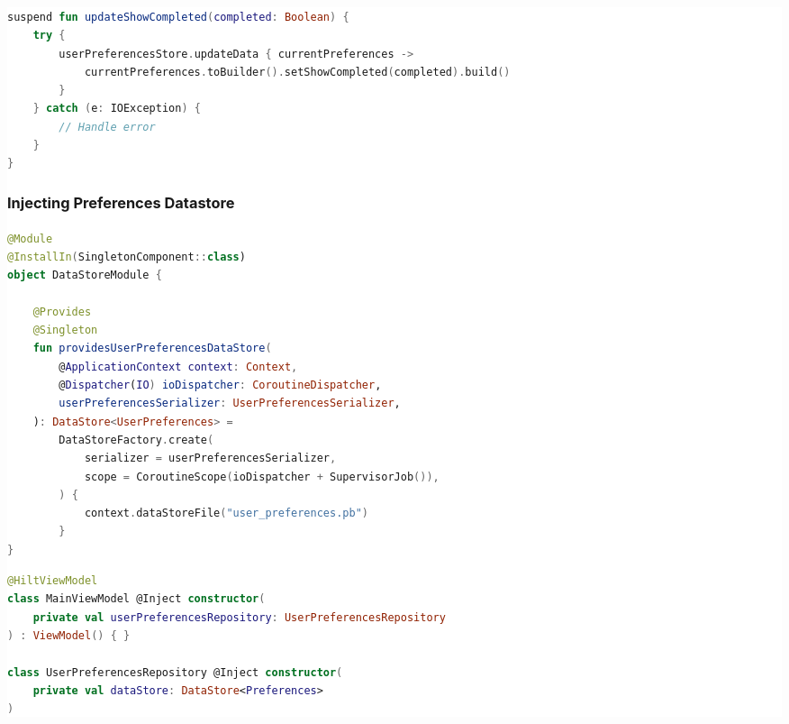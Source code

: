 ```kotlin
suspend fun updateShowCompleted(completed: Boolean) {
    try {
        userPreferencesStore.updateData { currentPreferences ->
            currentPreferences.toBuilder().setShowCompleted(completed).build()
        }
    } catch (e: IOException) {
        // Handle error
    }
}
```

### ****Injecting Preferences Datastore****

```kotlin
@Module
@InstallIn(SingletonComponent::class)
object DataStoreModule {

    @Provides
    @Singleton
    fun providesUserPreferencesDataStore(
        @ApplicationContext context: Context,
        @Dispatcher(IO) ioDispatcher: CoroutineDispatcher,
        userPreferencesSerializer: UserPreferencesSerializer,
    ): DataStore<UserPreferences> =
        DataStoreFactory.create(
            serializer = userPreferencesSerializer,
            scope = CoroutineScope(ioDispatcher + SupervisorJob()),
        ) {
            context.dataStoreFile("user_preferences.pb")
        }
}
```

```kotlin
@HiltViewModel
class MainViewModel @Inject constructor(
    private val userPreferencesRepository: UserPreferencesRepository
) : ViewModel() { }

class UserPreferencesRepository @Inject constructor(
    private val dataStore: DataStore<Preferences>
)
```
